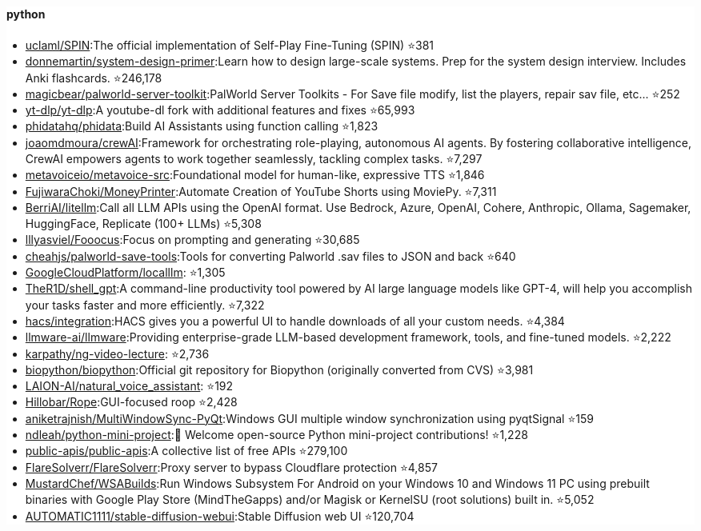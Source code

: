 #### python
* [uclaml/SPIN](https://github.com/uclaml/SPIN):The official implementation of Self-Play Fine-Tuning (SPIN) ⭐381
* [donnemartin/system-design-primer](https://github.com/donnemartin/system-design-primer):Learn how to design large-scale systems. Prep for the system design interview. Includes Anki flashcards. ⭐246,178
* [magicbear/palworld-server-toolkit](https://github.com/magicbear/palworld-server-toolkit):PalWorld Server Toolkits - For Save file modify, list the players, repair sav file, etc... ⭐252
* [yt-dlp/yt-dlp](https://github.com/yt-dlp/yt-dlp):A youtube-dl fork with additional features and fixes ⭐65,993
* [phidatahq/phidata](https://github.com/phidatahq/phidata):Build AI Assistants using function calling ⭐1,823
* [joaomdmoura/crewAI](https://github.com/joaomdmoura/crewAI):Framework for orchestrating role-playing, autonomous AI agents. By fostering collaborative intelligence, CrewAI empowers agents to work together seamlessly, tackling complex tasks. ⭐7,297
* [metavoiceio/metavoice-src](https://github.com/metavoiceio/metavoice-src):Foundational model for human-like, expressive TTS ⭐1,846
* [FujiwaraChoki/MoneyPrinter](https://github.com/FujiwaraChoki/MoneyPrinter):Automate Creation of YouTube Shorts using MoviePy. ⭐7,311
* [BerriAI/litellm](https://github.com/BerriAI/litellm):Call all LLM APIs using the OpenAI format. Use Bedrock, Azure, OpenAI, Cohere, Anthropic, Ollama, Sagemaker, HuggingFace, Replicate (100+ LLMs) ⭐5,308
* [lllyasviel/Fooocus](https://github.com/lllyasviel/Fooocus):Focus on prompting and generating ⭐30,685
* [cheahjs/palworld-save-tools](https://github.com/cheahjs/palworld-save-tools):Tools for converting Palworld .sav files to JSON and back ⭐640
* [GoogleCloudPlatform/localllm](https://github.com/GoogleCloudPlatform/localllm): ⭐1,305
* [TheR1D/shell_gpt](https://github.com/TheR1D/shell_gpt):A command-line productivity tool powered by AI large language models like GPT-4, will help you accomplish your tasks faster and more efficiently. ⭐7,322
* [hacs/integration](https://github.com/hacs/integration):HACS gives you a powerful UI to handle downloads of all your custom needs. ⭐4,384
* [llmware-ai/llmware](https://github.com/llmware-ai/llmware):Providing enterprise-grade LLM-based development framework, tools, and fine-tuned models. ⭐2,222
* [karpathy/ng-video-lecture](https://github.com/karpathy/ng-video-lecture): ⭐2,736
* [biopython/biopython](https://github.com/biopython/biopython):Official git repository for Biopython (originally converted from CVS) ⭐3,981
* [LAION-AI/natural_voice_assistant](https://github.com/LAION-AI/natural_voice_assistant): ⭐192
* [Hillobar/Rope](https://github.com/Hillobar/Rope):GUI-focused roop ⭐2,428
* [aniketrajnish/MultiWindowSync-PyQt](https://github.com/aniketrajnish/MultiWindowSync-PyQt):Windows GUI multiple window synchronization using pyqtSignal ⭐159
* [ndleah/python-mini-project](https://github.com/ndleah/python-mini-project):🙌 Welcome open-source Python mini-project contributions! ⭐1,228
* [public-apis/public-apis](https://github.com/public-apis/public-apis):A collective list of free APIs ⭐279,100
* [FlareSolverr/FlareSolverr](https://github.com/FlareSolverr/FlareSolverr):Proxy server to bypass Cloudflare protection ⭐4,857
* [MustardChef/WSABuilds](https://github.com/MustardChef/WSABuilds):Run Windows Subsystem For Android on your Windows 10 and Windows 11 PC using prebuilt binaries with Google Play Store (MindTheGapps) and/or Magisk or KernelSU (root solutions) built in. ⭐5,052
* [AUTOMATIC1111/stable-diffusion-webui](https://github.com/AUTOMATIC1111/stable-diffusion-webui):Stable Diffusion web UI ⭐120,704
